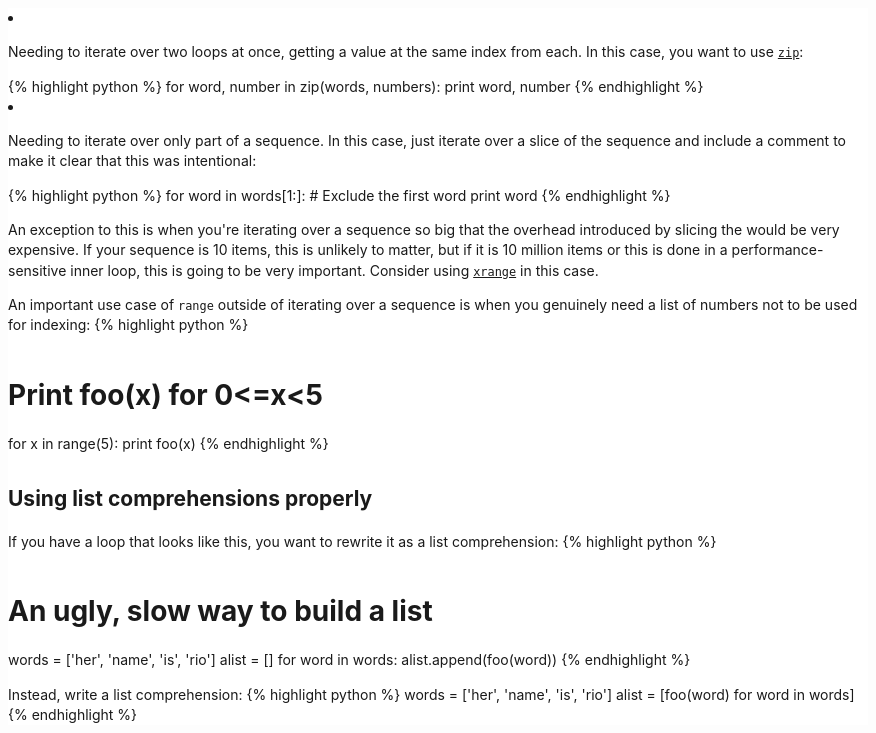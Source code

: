   <li><p>Needing to iterate over two loops at once, getting a value at
the same index from each. In this case, you want to
use <a href="http://docs.python.org/2/library/functions.html#zip"><code>zip</code></a>:</p>
    {% highlight python %}
    for word, number in zip(words, numbers):
        print word, number
    {% endhighlight %}</li>

  <li><p>Needing to iterate over only part of a sequence. In this case, just
iterate over a slice of the sequence and include a comment to make it
clear that this was intentional:</p>
    {% highlight python %}
    for word in words[1:]: # Exclude the first word
        print word
    {% endhighlight %}
  <p>An exception to this is when you're iterating over a sequence so
big that the overhead introduced by slicing the would be very
expensive. If your sequence is 10 items, this is unlikely to matter,
but if it is 10 million items or this is done in a
performance-sensitive inner loop, this is going to be very
important. Consider using
<a href="http://docs.python.org/2/library/functions.html#xrange"><code>xrange</code></a>
in this case.</p>
  </li>
</ol>

An important use case of `range` outside of iterating over a sequence
is when you genuinely need a list of numbers not to be used for indexing:
{% highlight python %}
# Print foo(x) for 0<=x<5
for x in range(5):
    print foo(x)
{% endhighlight %}

## Using list comprehensions properly
If you have a loop that looks like this, you want to rewrite it as a list
comprehension:
{% highlight python %}
# An ugly, slow way to build a list
words = ['her', 'name', 'is', 'rio']
alist = []
for word in words:
    alist.append(foo(word))
{% endhighlight %}

Instead, write a list comprehension:
{% highlight python %}
words = ['her', 'name', 'is', 'rio']
alist = [foo(word) for word in words]
{% endhighlight %}
